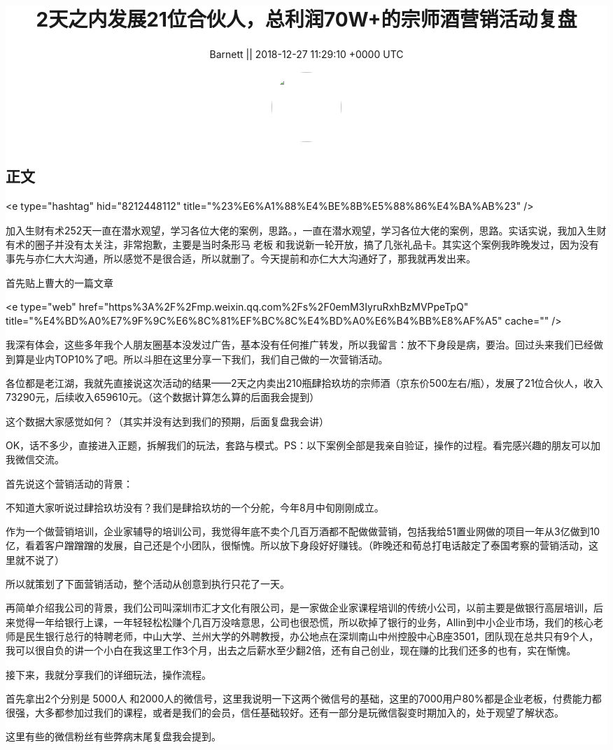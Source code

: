 <h1 align="center">2天之内发展21位合伙人，总利润70W&#43;的宗师酒营销活动复盘</h1>




<p align="center">
    <a>Barnett || 2018-12-27 11:29:10 &#43;0000 UTC</a>
</p>

<div align="center">
    <img src="https://images.zsxq.com/FmHM3575ScE-w9oEIz7LQj8l6rNZ?e=1590940799&amp;token=kIxbL07-8jAj8w1n4s9zv64FuZZNEATmlU_Vm6zD:7ypUDYEZ6cuB6w3_nOJqqh9rmxo=" width="100" height="100" style="border:1px solid;border-radius:50%; color:#ffffff"/>
</div>




## 正文

<div>
&lt;e type=&#34;hashtag&#34; hid=&#34;8212448112&#34; title=&#34;%23%E6%A1%88%E4%BE%8B%E5%88%86%E4%BA%AB%23&#34; /&gt; 

加入生财有术252天一直在潜水观望，学习各位大佬的案例，思路。，一直在潜水观望，学习各位大佬的案例，思路。实话实说，我加入生财有术的圈子并没有太关注，非常抱歉，主要是当时条形马 老板 和我说新一轮开放，搞了几张礼品卡。其实这个案例我昨晚发过，因为没有事先与亦仁大大沟通，所以感觉不是很合适，所以就删了。今天提前和亦仁大大沟通好了，那我就再发出来。

首先贴上曹大的一篇文章

&lt;e type=&#34;web&#34; href=&#34;https%3A%2F%2Fmp.weixin.qq.com%2Fs%2F0emM3IyruRxhBzMVPpeTpQ&#34; title=&#34;%E4%BD%A0%E7%9F%9C%E6%8C%81%EF%BC%8C%E4%BD%A0%E6%B4%BB%E8%AF%A5&#34; cache=&#34;&#34; /&gt;

我深有体会，这些多年我个人朋友圈基本没发过广告，基本没有任何推广转发，所以我留言：放不下身段是病，要治。回过头来我们已经做到算是业内TOP10%了吧。所以斗胆在这里分享一下我们，我们自己做的一次营销活动。

各位都是老江湖，我就先直接说这次活动的结果——2天之内卖出210瓶肆拾玖坊的宗师酒（京东价500左右/瓶），发展了21位合伙人，收入73290元，后续收入659610元。（这个数据计算怎么算的后面我会提到）

这个数据大家感觉如何？（其实并没有达到我们的预期，后面复盘我会讲）


OK，话不多少，直接进入正题，拆解我们的玩法，套路与模式。PS：以下案例全部是我亲自验证，操作的过程。看完感兴趣的朋友可以加我微信交流。

首先说这个营销活动的背景：

不知道大家听说过肆拾玖坊没有？我们是肆拾玖坊的一个分舵，今年8月中旬刚刚成立。

作为一个做营销培训，企业家辅导的培训公司，我觉得年底不卖个几百万酒都不配做做营销，包括我给51置业网做的项目一年从3亿做到10亿，看着客户蹭蹭蹭的发展，自己还是个小团队，很惭愧。所以放下身段好好赚钱。（昨晚还和荀总打电话敲定了泰国考察的营销活动，这里就不说了）

所以就策划了下面营销活动，整个活动从创意到执行只花了一天。

再简单介绍我公司的背景，我们公司叫深圳市汇才文化有限公司，是一家做企业家课程培训的传统小公司，以前主要是做银行高层培训，后来觉得一年给银行上课，一年轻轻松松赚个几百万没啥意思，公司也很恐慌，所以砍掉了银行的业务，Allin到中小企业市场，我们的核心老师是民生银行总行的特聘老师，中山大学、兰州大学的外聘教授，办公地点在深圳南山中州控股中心B座3501，团队现在总共只有9个人，我可以很自负的讲一个小白在我这里工作3个月，出去之后薪水至少翻2倍，还有自己创业，现在赚的比我们还多的也有，实在惭愧。

接下来，我就分享我们的详细玩法，操作流程。

首先拿出2个分别是 5000人 和2000人的微信号，这里我说明一下这两个微信号的基础，这里的7000用户80%都是企业老板，付费能力都很强，大多都参加过我们的课程，或者是我们的会员，信任基础较好。还有一部分是玩微信裂变时期加入的，处于观望了解状态。

这里有些的微信粉丝有些弊病末尾复盘我会提到。
